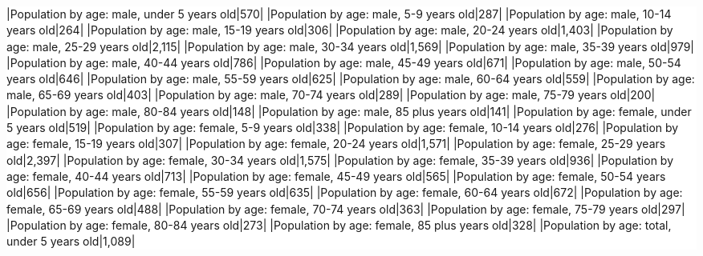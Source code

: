 |Population by age: male, under 5 years old|570|
|Population by age: male, 5-9 years old|287|
|Population by age: male, 10-14 years old|264|
|Population by age: male, 15-19 years old|306|
|Population by age: male, 20-24 years old|1,403|
|Population by age: male, 25-29 years old|2,115|
|Population by age: male, 30-34 years old|1,569|
|Population by age: male, 35-39 years old|979|
|Population by age: male, 40-44 years old|786|
|Population by age: male, 45-49 years old|671|
|Population by age: male, 50-54 years old|646|
|Population by age: male, 55-59 years old|625|
|Population by age: male, 60-64 years old|559|
|Population by age: male, 65-69 years old|403|
|Population by age: male, 70-74 years old|289|
|Population by age: male, 75-79 years old|200|
|Population by age: male, 80-84 years old|148|
|Population by age: male, 85 plus years old|141|
|Population by age: female, under 5 years old|519|
|Population by age: female, 5-9 years old|338|
|Population by age: female, 10-14 years old|276|
|Population by age: female, 15-19 years old|307|
|Population by age: female, 20-24 years old|1,571|
|Population by age: female, 25-29 years old|2,397|
|Population by age: female, 30-34 years old|1,575|
|Population by age: female, 35-39 years old|936|
|Population by age: female, 40-44 years old|713|
|Population by age: female, 45-49 years old|565|
|Population by age: female, 50-54 years old|656|
|Population by age: female, 55-59 years old|635|
|Population by age: female, 60-64 years old|672|
|Population by age: female, 65-69 years old|488|
|Population by age: female, 70-74 years old|363|
|Population by age: female, 75-79 years old|297|
|Population by age: female, 80-84 years old|273|
|Population by age: female, 85 plus years old|328|
|Population by age: total, under 5 years old|1,089|